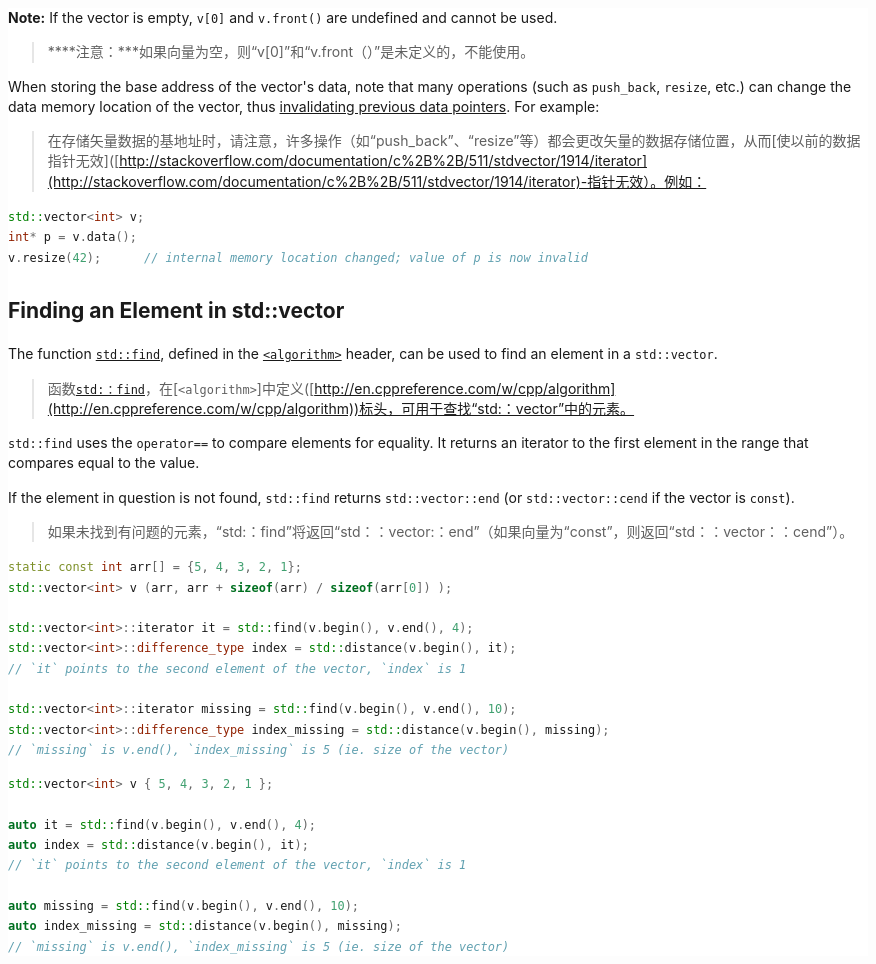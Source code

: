 ****Note:**** If the vector is empty, `v[0]` and `v.front()` are undefined and cannot be used.

> ****注意：***如果向量为空，则“v[0]”和“v.front（）”是未定义的，不能使用。

When storing the base address of the vector's data, note that many operations (such as `push_back`, `resize`, etc.) can change the data memory location of the vector, thus [invalidating previous data pointers](http://stackoverflow.com/documentation/c%2B%2B/511/stdvector/1914/iterator-pointer-invalidation). For example:

> 在存储矢量数据的基地址时，请注意，许多操作（如“push_back”、“resize”等）都会更改矢量的数据存储位置，从而[使以前的数据指针无效]([http://stackoverflow.com/documentation/c%2B%2B/511/stdvector/1914/iterator](http://stackoverflow.com/documentation/c%2B%2B/511/stdvector/1914/iterator)-指针无效）。例如：

```cpp
std::vector<int> v;
int* p = v.data();
v.resize(42);      // internal memory location changed; value of p is now invalid

```

## Finding an Element in std::vector

The function [`std::find`](http://en.cppreference.com/w/cpp/algorithm/find), defined in the [`<algorithm>`](http://en.cppreference.com/w/cpp/algorithm) header, can be used to find an element in a `std::vector`.

> 函数[`std:：find`](http://en.cppreference.com/w/cpp/algorithm/find)，在[`<algorithm>`]中定义([http://en.cppreference.com/w/cpp/algorithm](http://en.cppreference.com/w/cpp/algorithm))标头，可用于查找“std:：vector”中的元素。

`std::find` uses the `operator==` to compare elements for equality. It returns an iterator to the first element in the range that compares equal to the value.

If the element in question is not found, `std::find` returns `std::vector::end` (or `std::vector::cend` if the vector is `const`).

> 如果未找到有问题的元素，“std:：find”将返回“std：：vector:：end”（如果向量为“const”，则返回“std：：vector：：cend”）。

```cpp
static const int arr[] = {5, 4, 3, 2, 1};
std::vector<int> v (arr, arr + sizeof(arr) / sizeof(arr[0]) );

std::vector<int>::iterator it = std::find(v.begin(), v.end(), 4);
std::vector<int>::difference_type index = std::distance(v.begin(), it);
// `it` points to the second element of the vector, `index` is 1

std::vector<int>::iterator missing = std::find(v.begin(), v.end(), 10);
std::vector<int>::difference_type index_missing = std::distance(v.begin(), missing);
// `missing` is v.end(), `index_missing` is 5 (ie. size of the vector)

```

```cpp
std::vector<int> v { 5, 4, 3, 2, 1 };

auto it = std::find(v.begin(), v.end(), 4);
auto index = std::distance(v.begin(), it);
// `it` points to the second element of the vector, `index` is 1

auto missing = std::find(v.begin(), v.end(), 10);
auto index_missing = std::distance(v.begin(), missing);
// `missing` is v.end(), `index_missing` is 5 (ie. size of the vector)

```
